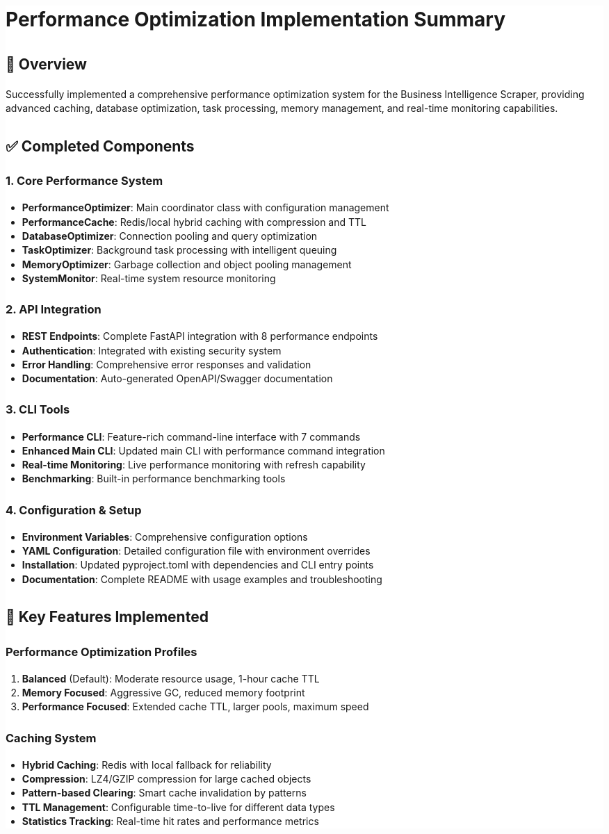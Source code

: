 # Performance Optimization Implementation Summary

## 🎯 Overview

Successfully implemented a comprehensive performance optimization system for the Business Intelligence Scraper, providing advanced caching, database optimization, task processing, memory management, and real-time monitoring capabilities.

## ✅ Completed Components

### 1. Core Performance System
- **PerformanceOptimizer**: Main coordinator class with configuration management
- **PerformanceCache**: Redis/local hybrid caching with compression and TTL
- **DatabaseOptimizer**: Connection pooling and query optimization
- **TaskOptimizer**: Background task processing with intelligent queuing
- **MemoryOptimizer**: Garbage collection and object pooling management
- **SystemMonitor**: Real-time system resource monitoring

### 2. API Integration
- **REST Endpoints**: Complete FastAPI integration with 8 performance endpoints
- **Authentication**: Integrated with existing security system
- **Error Handling**: Comprehensive error responses and validation
- **Documentation**: Auto-generated OpenAPI/Swagger documentation

### 3. CLI Tools
- **Performance CLI**: Feature-rich command-line interface with 7 commands
- **Enhanced Main CLI**: Updated main CLI with performance command integration
- **Real-time Monitoring**: Live performance monitoring with refresh capability
- **Benchmarking**: Built-in performance benchmarking tools

### 4. Configuration & Setup
- **Environment Variables**: Comprehensive configuration options
- **YAML Configuration**: Detailed configuration file with environment overrides
- **Installation**: Updated pyproject.toml with dependencies and CLI entry points
- **Documentation**: Complete README with usage examples and troubleshooting

## 🚀 Key Features Implemented

### Performance Optimization Profiles
1. **Balanced** (Default): Moderate resource usage, 1-hour cache TTL
2. **Memory Focused**: Aggressive GC, reduced memory footprint
3. **Performance Focused**: Extended cache TTL, larger pools, maximum speed

### Caching System
- **Hybrid Caching**: Redis with local fallback for reliability
- **Compression**: LZ4/GZIP compression for large cached objects
- **Pattern-based Clearing**: Smart cache invalidation by patterns
- **TTL Management**: Configurable time-to-live for different data types
- **Statistics Tracking**: Real-time hit rates and performance metrics
